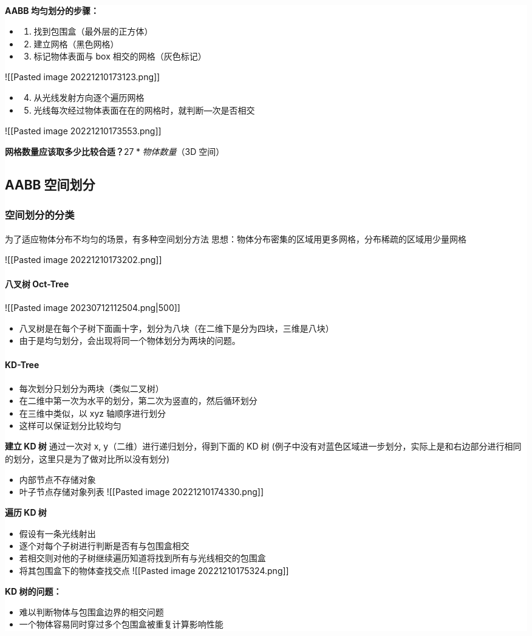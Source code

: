  
**AABB 均匀划分的步骤：**
-   1. 找到包围盒（最外层的正方体）
-   2. 建立网格（黑色网格）
-   3. 标记物体表面与 box 相交的网格（灰色标记）

![[Pasted image 20221210173123.png]]
-   4. 从光线发射方向逐个遍历网格
-   5. 光线每次经过物体表面在在的网格时，就判断—次是否相交

![[Pasted image 20221210173553.png]]

**网格数量应该取多少比较合适？**$27 * 物体数量$（3D 空间）
 

## AABB 空间划分

### 空间划分的分类
为了适应物体分布不均匀的场景，有多种空间划分方法
思想：物体分布密集的区域用更多网格，分布稀疏的区域用少量网格

![[Pasted image 20221210173202.png]]
#### 八叉树 Oct-Tree
![[Pasted image 20230712112504.png|500]]

-   八叉树是在每个子树下面画十字，划分为八块（在二维下是分为四块，三维是八块）
-   由于是均匀划分，会出现将同一个物体划分为两块的问题。

#### KD-Tree
-   每次划分只划分为两块（类似二叉树）
-   在二维中第一次为水平的划分，第二次为竖直的，然后循环划分
-   在三维中类似，以 xyz 轴顺序进行划分
-   这样可以保证划分比较均匀

**建立 KD 树**
通过一次对 x, y（二维）进行递归划分，得到下面的 KD 树 (例子中没有对蓝色区域进一步划分，实际上是和右边部分进行相同的划分，这里只是为了做对比所以没有划分)
- 内部节点不存储对象
- 叶子节点存储对象列表
![[Pasted image 20221210174330.png]]

**遍历 KD 树**
-   假设有一条光线射出
-   逐个对每个子树进行判断是否有与包围盒相交
-   若相交则对他的子树继续遍历知道将找到所有与光线相交的包围盒
-   将其包围盒下的物体查找交点
![[Pasted image 20221210175324.png]]

**KD 树的问题：**
-   难以判断物体与包围盒边界的相交问题
-   一个物体容易同时穿过多个包围盒被重复计算影响性能
